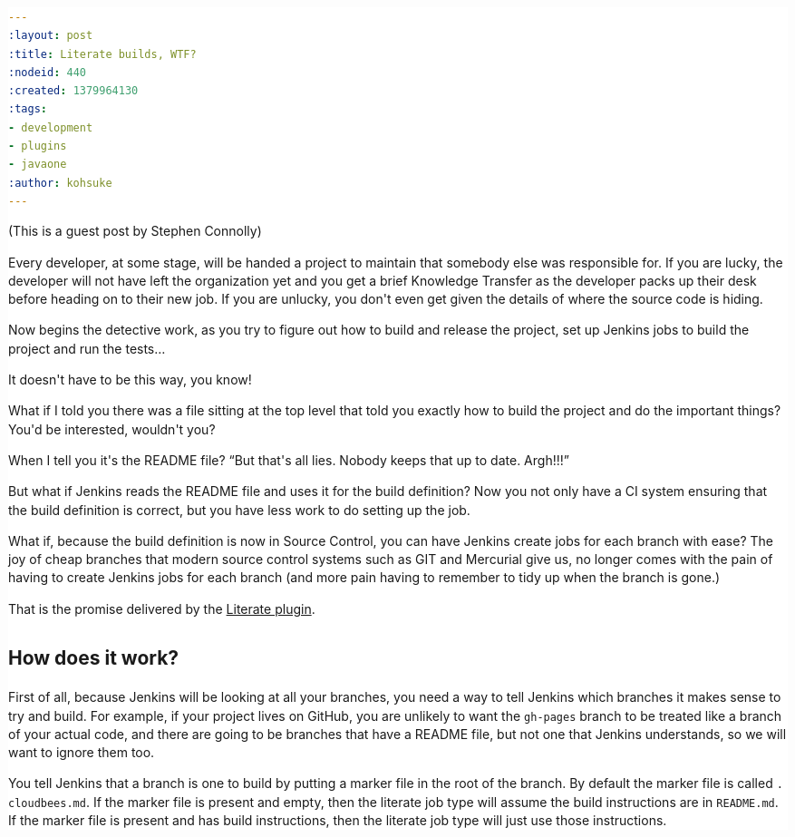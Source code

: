 ```yaml
---
:layout: post
:title: Literate builds, WTF?
:nodeid: 440
:created: 1379964130
:tags:
- development
- plugins
- javaone
:author: kohsuke
---
```

(This is a guest post by Stephen Connolly)

Every developer, at some stage, will be handed a project to maintain that somebody else was responsible for. If you are lucky, the developer will not have left the organization yet and you get a brief Knowledge Transfer as the developer packs up their desk before heading on to their new job. If you are unlucky, you don't even get given the details of where the source code is hiding.

Now begins the detective work, as you try to figure out how to build and release the project, set up Jenkins jobs to build the project and run the tests…

It doesn't have to be this way, you know!  

What if I told you there was a file sitting at the top level that told you exactly how to build the project and do the important things? You'd be interested, wouldn't you?

When I tell you it's the README file? “But that's all lies. Nobody keeps that up to date. Argh!!!”

But what if Jenkins reads the README file and uses it for the build definition? Now you not only have a CI system ensuring that the build definition is correct, but you have less work to do setting up the job.

What if, because the build definition is now in Source Control, you can have Jenkins create jobs for each branch with ease? The joy of cheap branches that modern source control systems such as GIT and Mercurial give us, no longer comes with the pain of having to create Jenkins jobs for each branch (and more pain having to remember to tidy up when the branch is gone.)

That is the promise delivered by the [Literate plugin](https://wiki.jenkins.io/display/JENKINS/Literate+Plugin).

## How does it work?

First of all, because Jenkins will be looking at all your branches, you need a way to tell Jenkins which branches it makes sense to try and build. For example, if your project lives on GitHub, you are unlikely to want the `gh-pages` branch to be treated like a branch of your actual code, and there are going to be branches that have a README file, but not one that Jenkins understands, so we will want to ignore them too.

You tell Jenkins that a branch is one to build by putting a marker file in the root of the branch. By default the marker file is called `.cloudbees.md`. If the marker file is present and empty, then the literate job type will assume the build instructions are in `README.md`. If the marker file is present and has build instructions, then the literate job type will just use those instructions.
